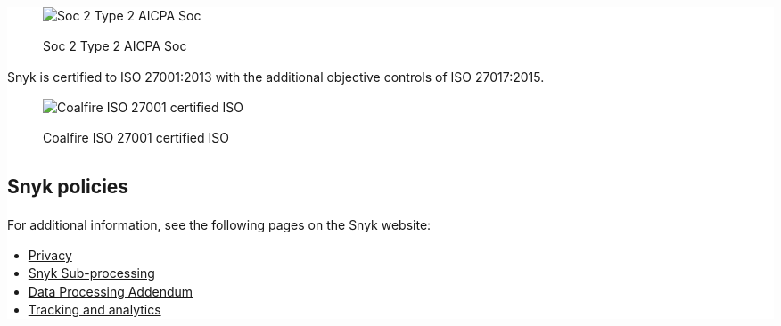 <figure><img src="../.gitbook/assets/Soc2.png" alt="Soc 2 Type 2 AICPA Soc"><figcaption><p>Soc 2 Type 2 AICPA Soc</p></figcaption></figure>

Snyk is certified to ISO 27001:2013 with the additional objective controls of ISO 27017:2015.

<figure><img src="../.gitbook/assets/Coalfire.png" alt="Coalfire ISO 27001 certified ISO"><figcaption><p>Coalfire ISO 27001 certified ISO</p></figcaption></figure>

## Snyk policies

For additional information, see the following pages on the Snyk website:

* [Privacy](https://snyk.io/policies/privacy/)
* [Snyk Sub-processing](https://snyk.io/policies/subprocessors/)
* [Data Processing Addendum](https://snyk.io/policies/dpa/)
* [Tracking and analytics](https://snyk.io/policies/tracking-and-analytics/)
